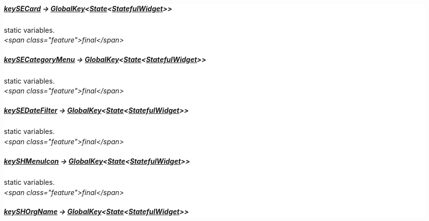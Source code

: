 
##### [keySECard](../view_model_main_screen_view_model/MainScreenViewModel/keySECard.md) &#8594; [GlobalKey](https:api.flutter.dev/flutter/widgets/GlobalKey-class.html)&lt;[State](https:api.flutter.dev/flutter/widgets/State-class.html)&lt;[StatefulWidget](https:api.flutter.dev/flutter/widgets/StatefulWidget-class.html)\>\>



static variables.  
_\<span class="feature"\>final\</span\>_



##### [keySECategoryMenu](../view_model_main_screen_view_model/MainScreenViewModel/keySECategoryMenu.md) &#8594; [GlobalKey](https:api.flutter.dev/flutter/widgets/GlobalKey-class.html)&lt;[State](https:api.flutter.dev/flutter/widgets/State-class.html)&lt;[StatefulWidget](https:api.flutter.dev/flutter/widgets/StatefulWidget-class.html)\>\>



static variables.  
_\<span class="feature"\>final\</span\>_



##### [keySEDateFilter](../view_model_main_screen_view_model/MainScreenViewModel/keySEDateFilter.md) &#8594; [GlobalKey](https:api.flutter.dev/flutter/widgets/GlobalKey-class.html)&lt;[State](https:api.flutter.dev/flutter/widgets/State-class.html)&lt;[StatefulWidget](https:api.flutter.dev/flutter/widgets/StatefulWidget-class.html)\>\>



static variables.  
_\<span class="feature"\>final\</span\>_



##### [keySHMenuIcon](../view_model_main_screen_view_model/MainScreenViewModel/keySHMenuIcon.md) &#8594; [GlobalKey](https:api.flutter.dev/flutter/widgets/GlobalKey-class.html)&lt;[State](https:api.flutter.dev/flutter/widgets/State-class.html)&lt;[StatefulWidget](https:api.flutter.dev/flutter/widgets/StatefulWidget-class.html)\>\>



static variables.  
_\<span class="feature"\>final\</span\>_



##### [keySHOrgName](../view_model_main_screen_view_model/MainScreenViewModel/keySHOrgName.md) &#8594; [GlobalKey](https:api.flutter.dev/flutter/widgets/GlobalKey-class.html)&lt;[State](https:api.flutter.dev/flutter/widgets/State-class.html)&lt;[StatefulWidget](https:api.flutter.dev/flutter/widgets/StatefulWidget-class.html)\>\>
